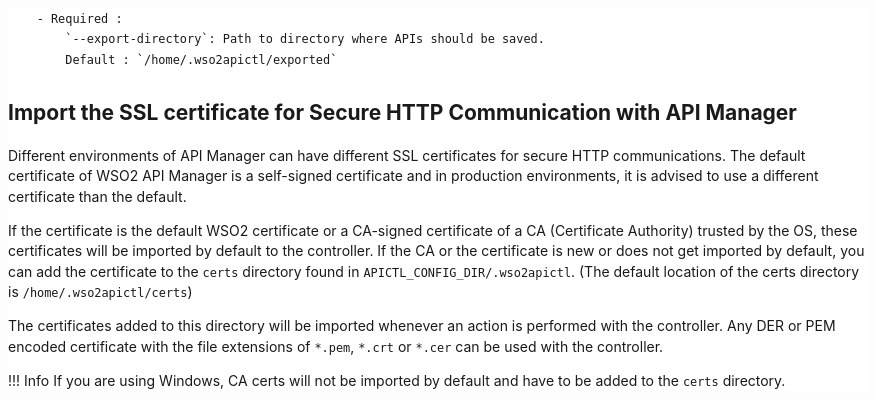         - Required :   
            `--export-directory`: Path to directory where APIs should be saved.   
            Default : `/home/.wso2apictl/exported`
            
            
## Import the SSL certificate for Secure HTTP Communication with API Manager

Different environments of API Manager can have different SSL certificates for secure HTTP communications. The default
certificate of WSO2 API Manager is a self-signed certificate and in production environments, it is advised to use a
different certificate than the default.   

If the certificate is the default WSO2 certificate or a CA-signed certificate of a CA (Certificate Authority) trusted by
the OS, these certificates will be imported by default to the controller. If the CA or the certificate is new or does
not get imported by default, you can add the certificate to the ```certs``` directory found in 
`APICTL_CONFIG_DIR/.wso2apictl`. 
(The default location of the certs directory is `/home/.wso2apictl/certs`)  

The certificates added to this directory will be imported whenever an action is performed with the controller. Any
DER or PEM encoded certificate with the file extensions of ```*.pem```, ```*.crt``` or ```*.cer``` can be used with the
controller. 

!!! Info
    If you are using Windows, CA certs will not be imported by default and have to be added to the ```certs``` directory.
